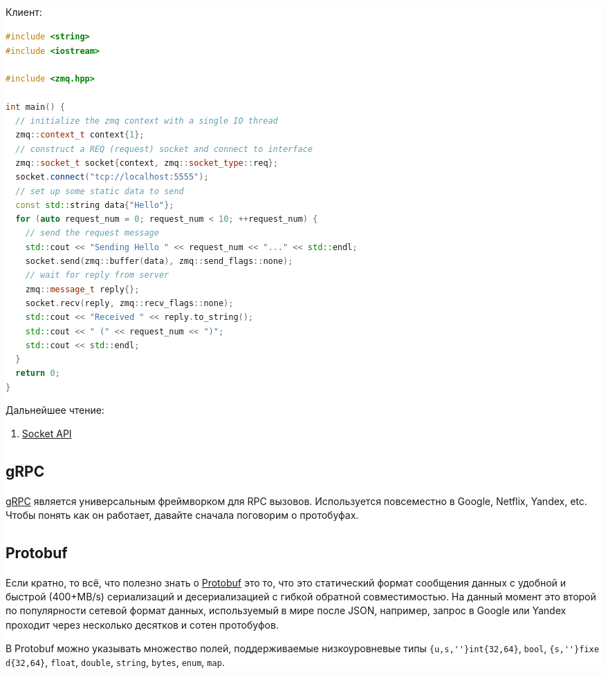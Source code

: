 Клиент:

```cpp
#include <string>
#include <iostream>

#include <zmq.hpp>

int main() {
  // initialize the zmq context with a single IO thread
  zmq::context_t context{1};
  // construct a REQ (request) socket and connect to interface
  zmq::socket_t socket{context, zmq::socket_type::req};
  socket.connect("tcp://localhost:5555");
  // set up some static data to send
  const std::string data{"Hello"};
  for (auto request_num = 0; request_num < 10; ++request_num) {
    // send the request message
    std::cout << "Sending Hello " << request_num << "..." << std::endl;
    socket.send(zmq::buffer(data), zmq::send_flags::none);
    // wait for reply from server
    zmq::message_t reply{};
    socket.recv(reply, zmq::recv_flags::none);
    std::cout << "Received " << reply.to_string();
    std::cout << " (" << request_num << ")";
    std::cout << std::endl;
  }
  return 0;
}
```

Дальнейшее чтение:

1. [Socket API](https://zeromq.org/socket-api/)

## gRPC

[gRPC](https://grpc.io/) является универсальным фреймворком для RPC вызовов.
Используется повсеместно в Google, Netflix, Yandex, etc. Чтобы понять как он
работает, давайте сначала поговорим о протобуфах.

## Protobuf

Если кратно, то всё, что полезно знать о [Protobuf](https://developers.google.com/protocol-buffers)
это то, что это статический формат сообщения данных с удобной и быстрой
(400+MB/s) сериализаций и десериализацией с гибкой обратной совместимостью.
На данный момент это второй по популярности сетевой формат данных, используемый
в мире после JSON, например, запрос в Google или Yandex проходит через несколько
десятков и сотен протобуфов.

В Protobuf можно указывать множество полей, поддерживаемые низкоуровневые типы
`{u,s,''}int{32,64}`, `bool`, `{s,''}fixed{32,64}`, `float`, `double`,
`string`, `bytes`, `enum`, `map`.
